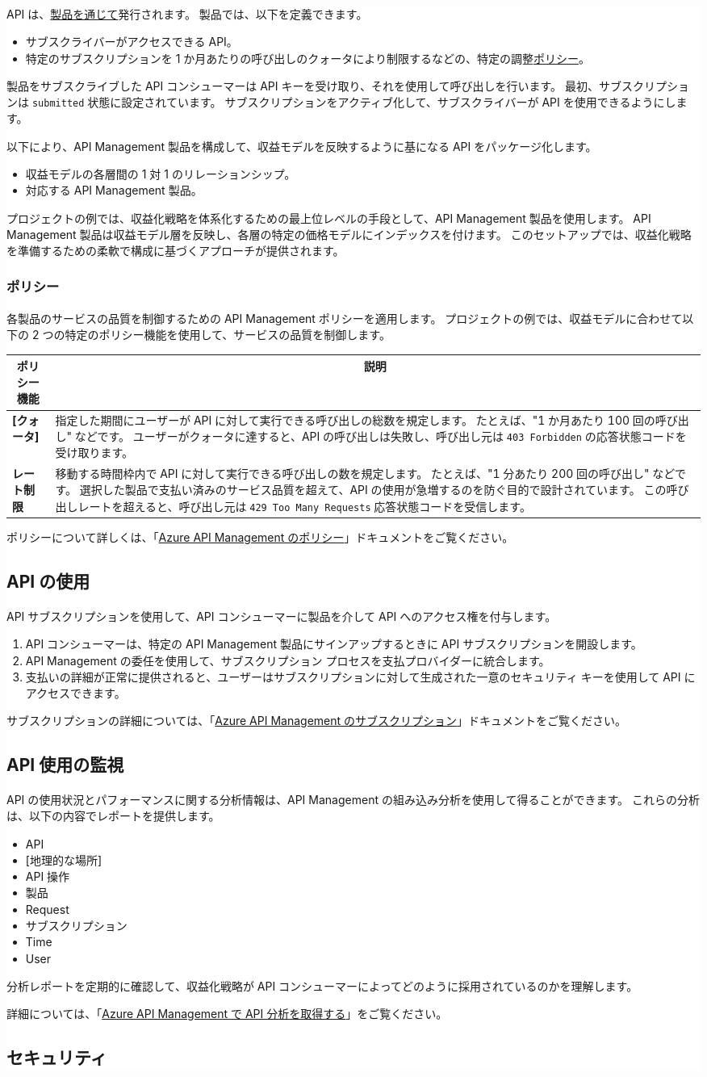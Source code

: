 API は、[製品を通じて](./api-management-howto-add-products.md)発行されます。 製品では、以下を定義できます。
* サブスクライバーがアクセスできる API。
* 特定のサブスクリプションを 1 か月あたりの呼び出しのクォータにより制限するなどの、特定の調整[ポリシー](./api-management-howto-policies.md)。

製品をサブスクライブした API コンシューマーは API キーを受け取り、それを使用して呼び出しを行います。 最初、サブスクリプションは `submitted` 状態に設定されています。 サブスクリプションをアクティブ化して、サブスクライバーが API を使用できるようにします。

以下により、API Management 製品を構成して、収益モデルを反映するように基になる API をパッケージ化します。
* 収益モデルの各層間の 1 対 1 のリレーションシップ。
* 対応する API Management 製品。

プロジェクトの例では、収益化戦略を体系化するための最上位レベルの手段として、API Management 製品を使用します。 API Management 製品は収益モデル層を反映し、各層の特定の価格モデルにインデックスを付けます。 このセットアップでは、収益化戦略を準備するための柔軟で構成に基づくアプローチが提供されます。

### <a name="policies"></a>ポリシー

各製品のサービスの品質を制御するための API Management ポリシーを適用します。 プロジェクトの例では、収益モデルに合わせて以下の 2 つの特定のポリシー機能を使用して、サービスの品質を制御します。

| ポリシー機能 | 説明 |
| ----- | ----- |
| **[クォータ]** | 指定した期間にユーザーが API に対して実行できる呼び出しの総数を規定します。 たとえば、"1 か月あたり 100 回の呼び出し" などです。 ユーザーがクォータに達すると、API の呼び出しは失敗し、呼び出し元は `403 Forbidden` の応答状態コードを受け取ります。 |
| **レート制限** | 移動する時間枠内で API に対して実行できる呼び出しの数を規定します。 たとえば、"1 分あたり 200 回の呼び出し" などです。 選択した製品で支払い済みのサービス品質を超えて、API の使用が急増するのを防ぐ目的で設計されています。 この呼び出しレートを超えると、呼び出し元は `429 Too Many Requests` 応答状態コードを受信します。 |

ポリシーについて詳しくは、「[Azure API Management のポリシー](./api-management-howto-policies.md)」ドキュメントをご覧ください。

## <a name="api-consumption"></a>API の使用

API サブスクリプションを使用して、API コンシューマーに製品を介して API へのアクセス権を付与します。

1. API コンシューマーは、特定の API Management 製品にサインアップするときに API サブスクリプションを開設します。 
1. API Management の委任を使用して、サブスクリプション プロセスを支払プロバイダーに統合します。 
1. 支払いの詳細が正常に提供されると、ユーザーはサブスクリプションに対して生成された一意のセキュリティ キーを使用して API にアクセスできます。

サブスクリプションの詳細については、「[Azure API Management のサブスクリプション](./api-management-subscriptions.md)」ドキュメントをご覧ください。

## <a name="api-usage-monitoring"></a>API 使用の監視

API の使用状況とパフォーマンスに関する分析情報は、API Management の組み込み分析を使用して得ることができます。 これらの分析は、以下の内容でレポートを提供します。
* API
* [地理的な場所]
* API 操作
* 製品
* Request
* サブスクリプション
* Time 
* User

分析レポートを定期的に確認して、収益化戦略が API コンシューマーによってどのように採用されているのかを理解します。

詳細については、「[Azure API Management で API 分析を取得する](./howto-use-analytics.md)」をご覧ください。

## <a name="security"></a>セキュリティ
